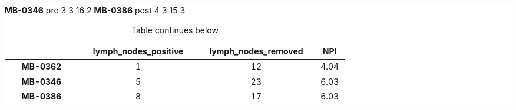 </tr>
<tr class="even">
<td align="center"><strong>MB-0346</strong></td>
<td align="center">pre</td>
<td align="center">3</td>
<td align="center">3</td>
<td align="center">16</td>
<td align="center">2</td>
</tr>
<tr class="odd">
<td align="center"><strong>MB-0386</strong></td>
<td align="center">post</td>
<td align="center">4</td>
<td align="center">3</td>
<td align="center">15</td>
<td align="center">3</td>
</tr>
</tbody>
</table>

<table style="width:90%;">
<caption>Table continues below</caption>
<colgroup>
<col width="19%" />
<col width="31%" />
<col width="30%" />
<col width="8%" />
</colgroup>
<thead>
<tr class="header">
<th align="center"> </th>
<th align="center">lymph_nodes_positive</th>
<th align="center">lymph_nodes_removed</th>
<th align="center">NPI</th>
</tr>
</thead>
<tbody>
<tr class="odd">
<td align="center"><strong>MB-0362</strong></td>
<td align="center">1</td>
<td align="center">12</td>
<td align="center">4.04</td>
</tr>
<tr class="even">
<td align="center"><strong>MB-0346</strong></td>
<td align="center">5</td>
<td align="center">23</td>
<td align="center">6.03</td>
</tr>
<tr class="odd">
<td align="center"><strong>MB-0386</strong></td>
<td align="center">8</td>
<td align="center">17</td>
<td align="center">6.03</td>
</tr>
</tbody>
</table>
